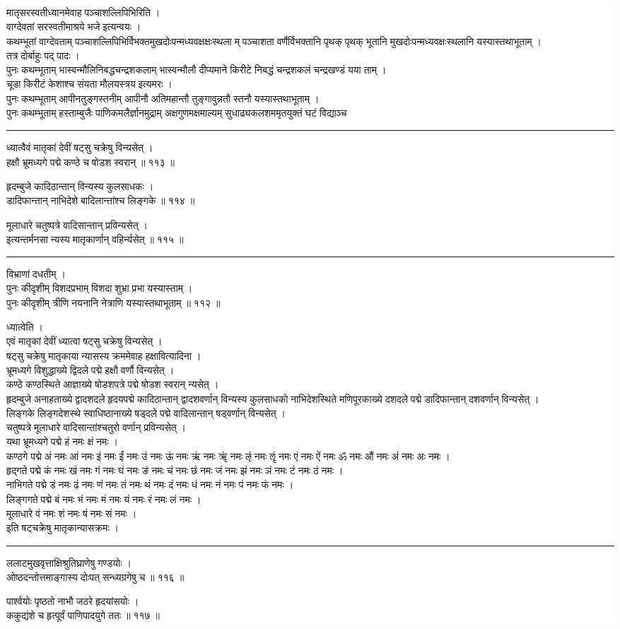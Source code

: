मातृसरस्वतीध्यानमेवाह पञ्चाशल्लिपिभिरिति ।  
वाग्देवतां सरस्वतीमाश्रये भजे इत्यन्वयः ।  
कथम्भूतां वाग्देवताम् पञ्चाशल्लिपिभिर्विभक्तमुखदोःपन्मध्यवक्षक्षःस्थला म् पञ्चाशता वर्णैर्विभक्तानि पृथक् पृथक् भूतानि मुखदोःपन्मध्यवक्षःस्थलानि यस्यास्तथाभूताम् ।  
तत्र दोर्बाहुः पद् पादः ।  
पुनः कथम्भूताम् भास्वन्मौलिनिबद्धचन्द्रशकलाम् भास्वन्मौलौ दीप्यमाने किरीटे निबद्धं चन्द्रशकलं चन्द्रखण्डं यया ताम् ।  
चूडा किरीटं केशाश्च संयता मौलयस्त्रय इत्यमरः ।  
पुनः कथम्भूताम् आपीनतुङ्गस्तनीम् आपीनौ अतिमहान्तौ तुङ्गावुन्नतौ स्तनौ यस्यास्तथाभूताम् ।  
पुनः कथम्भूताम् हस्ताम्बुजैः पाणिकमलैर्ज्ञानमुद्राम् अक्षगुणमक्षमाल्यम् सुधाढ्यकलशममृतयुक्तं घटं विद्याञ्च   
    
_______________________________________  
    
ध्यात्वैवं मातृकां देवीं षट्सु चक्रेषु विन्यसेत् ।  
हक्षौ भ्रूमध्यगे पद्मे कण्ठे च षोडश स्वरान् ॥ ११३ ॥  
    
हृदम्बुजे कादिठान्तान् विन्यस्य कुलसाधकः ।  
डादिफान्तान् नाभिदेशे बादिलान्तांश्च लिङ्गके ॥ ११४ ॥  
    
मूलाधारे चतुष्पत्रे वादिसान्तान् प्रविन्यसेत् ।  
इत्यन्तर्मनसा न्यस्य मातृकार्णान् वहिर्न्यसेत् ॥ ११५ ॥  
    
_______________________________________  
    
विभ्राणां दधतीम् ।  
पुनः कीदृशीम् विशदप्रभाम् विशदा शुभ्रा प्रभा यस्यास्ताम् ।  
पुनः कीदृशीम् त्रीणि नयनानि नेत्राणि यस्यास्तथाभूताम् ॥ ११२ ॥

ध्यात्वेति ।  
एवं मातृकां देवीं ध्यात्वा षट्सु चक्रेषु विन्यसेत् ।  
षट्सु चक्रेषु मातृकाया न्यासस्य क्रममेवाह हक्षावित्यादिना ।  
भ्रूमध्यगे विशुद्धाख्ये द्विदले पद्मे हक्षौ वर्णौ विन्यसेत् ।  
कण्ठे कण्ठस्थिते आज्ञाख्ये षोडशपत्रे पद्मे षोडश स्वरान् न्यसेत् ।  
हृदम्बुजे अनाहताख्ये द्वादशदले हृदयपद्मे कादिठान्तान् द्वादशवर्णान् विन्यस्य कुलसाधको नाभिदेशस्थिते मणिपूरकाख्ये दशदले पद्मे डादिफान्तान् दशवर्णान् विन्यसेत् ।  
लिङ्गके लिङ्गदेशस्थे स्वाधिष्ठानाख्ये षड्दले पद्मे वादिलान्तान् षड्वर्णान् विन्यसेत् ।  
चतुष्पत्रे मूलाधारे वादिसान्तांश्चतुरो वर्णान् प्रविन्यसेत् ।  
यथा भ्रूमध्यगे पद्मे हं नमः क्षं नमः ।  
कण्ठगे पद्मे अं नमः आं नमः इं नमः ईं नमः उं नमः ऊं नमः ऋं नमः ॠं नमः ऌं नमः ॡं नमः एं नमः ऐं नमः ॐ नमः औं नमः अं नमः अः नमः ।  
हृद्गते पद्मे कं नमः खं नमः गं नमः घं नमः ङं नमः चं नमः छं नमः जं नमः झं नमः ञं नमः टं नमः ठं नमः ।  
नाभिगते पद्मे डं नमः ढं नमः णं नमः तं नमः थं नमः दं नमः धं नमः नं नमः पं नमः फं नमः ।  
लिङ्गगते पद्मे बं नमः भं नमः मं नमः यं नमः रं नमः लं नमः ।  
मूलाधारे वं नमः शं नमः षं नमः सं नमः ।  
इति षट्चक्रेषु मातृकान्यासक्रमः ।  
    
_______________________________________  
    
ललाटमुखवृत्ताक्षिश्रुतिघ्राणेषु गण्डयोः ।  
ओष्ठदन्तोत्तमाङ्गास्य दोःपत् सन्ध्यग्रगेषु च ॥ ११६ ॥  
    
पार्श्वयोः पृष्ठतो नाभौ जठरे हृदयांसयोः ।  
ककुद्यंशे च हृत्पूर्वं पाणिपादयुगे ततः ॥ ११७ ॥  
    